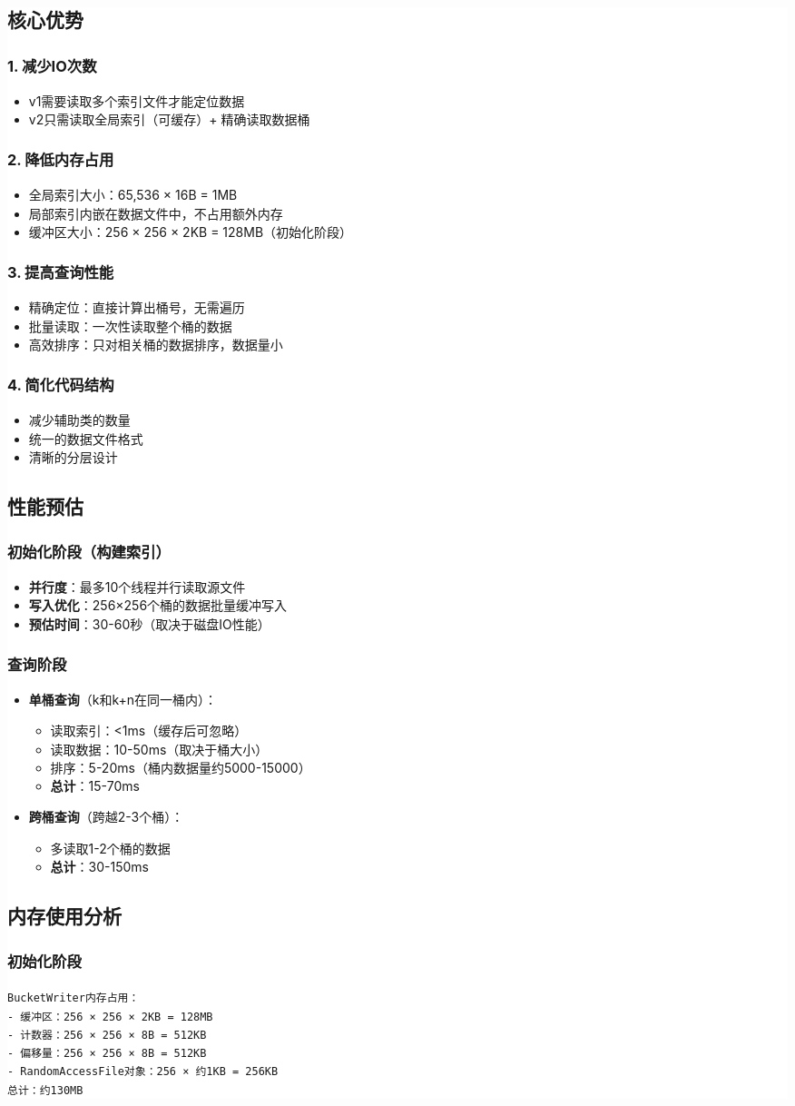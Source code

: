 ## 核心优势

### 1. **减少IO次数**
- v1需要读取多个索引文件才能定位数据
- v2只需读取全局索引（可缓存）+ 精确读取数据桶

### 2. **降低内存占用**
- 全局索引大小：65,536 × 16B = 1MB
- 局部索引内嵌在数据文件中，不占用额外内存
- 缓冲区大小：256 × 256 × 2KB = 128MB（初始化阶段）

### 3. **提高查询性能**
- 精确定位：直接计算出桶号，无需遍历
- 批量读取：一次性读取整个桶的数据
- 高效排序：只对相关桶的数据排序，数据量小

### 4. **简化代码结构**
- 减少辅助类的数量
- 统一的数据文件格式
- 清晰的分层设计

## 性能预估

### 初始化阶段（构建索引）
- **并行度**：最多10个线程并行读取源文件
- **写入优化**：256×256个桶的数据批量缓冲写入
- **预估时间**：30-60秒（取决于磁盘IO性能）

### 查询阶段
- **单桶查询**（k和k+n在同一桶内）：
  - 读取索引：<1ms（缓存后可忽略）
  - 读取数据：10-50ms（取决于桶大小）
  - 排序：5-20ms（桶内数据量约5000-15000）
  - **总计**：15-70ms

- **跨桶查询**（跨越2-3个桶）：
  - 多读取1-2个桶的数据
  - **总计**：30-150ms

## 内存使用分析

### 初始化阶段
```
BucketWriter内存占用：
- 缓冲区：256 × 256 × 2KB = 128MB
- 计数器：256 × 256 × 8B = 512KB
- 偏移量：256 × 256 × 8B = 512KB
- RandomAccessFile对象：256 × 约1KB = 256KB
总计：约130MB
```

